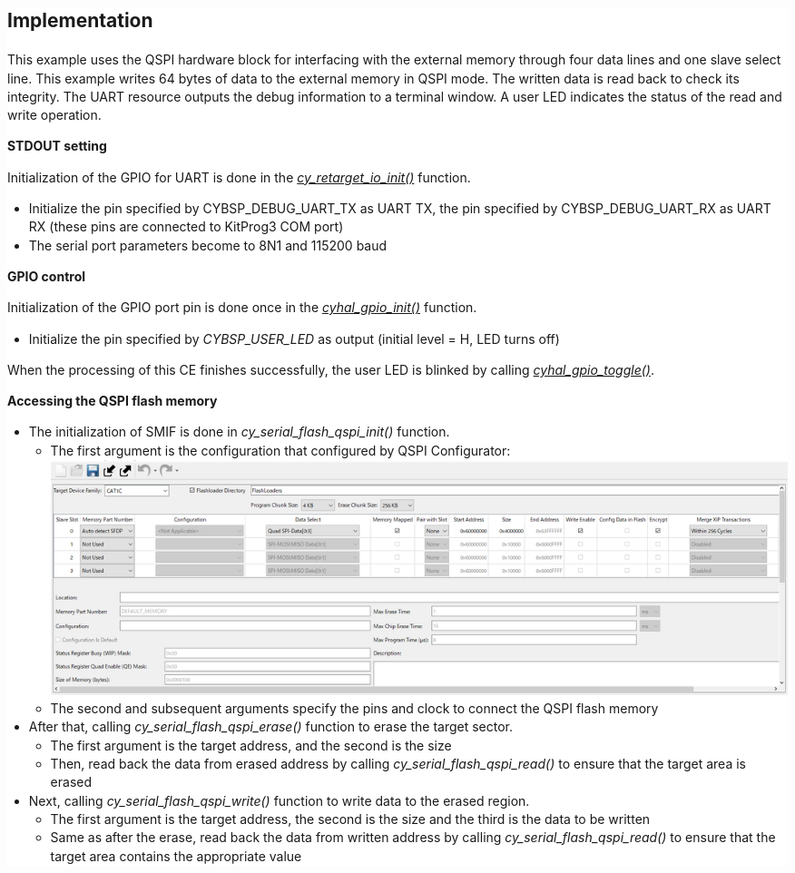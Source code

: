 ## Implementation
This example uses the QSPI hardware block for interfacing with the external memory through four data lines and one slave select line. This example writes 64 bytes of data to the external memory in QSPI mode. The written data is read back to check its integrity. The UART resource outputs the debug information to a terminal window. A user LED indicates the status of the read and write operation.

**STDOUT setting**

Initialization of the GPIO for UART is done in the <a href="https://infineon.github.io/retarget-io/html/group__group__board__libs.html#ga21265301bf6e9239845227c2aead9293"><i>cy_retarget_io_init()</i></a> function.
- Initialize the pin specified by CYBSP_DEBUG_UART_TX as UART TX, the pin specified by CYBSP_DEBUG_UART_RX as UART RX (these pins are connected to KitProg3 COM port)
- The serial port parameters become to 8N1 and 115200 baud

**GPIO control**

Initialization of the GPIO port pin is done once in the <a href="https://infineon.github.io/mtb-hal-cat1/html/group__group__hal__gpio.html#gab93322030909d3af6a9fc1a3b2eccbaa"><i>cyhal_gpio_init()</i></a> function.
- Initialize the pin specified by *CYBSP_USER_LED* as output (initial level = H, LED turns off)

When the processing of this CE finishes successfully, the user LED is blinked by calling  <a href="https://infineon.github.io/psoc6hal/html/group__group__hal__gpio.html#gacf9c6cb7d4f6f25828a62d44648b745d"><i>cyhal_gpio_toggle()</i></a>. 

**Accessing the QSPI flash memory**
- The initialization of SMIF is done in *cy_serial_flash_qspi_init()* function.
  - The first argument is the configuration that configured by QSPI Configurator:
<BR><img src="./images/QSPI_Configurator.png"/><BR>
  - The second and subsequent arguments specify the pins and clock to connect the QSPI flash memory
- After that, calling *cy_serial_flash_qspi_erase()* function to erase the target sector.
  - The first argument is the target address, and the second is the size
  - Then, read back the data from erased address by calling *cy_serial_flash_qspi_read()* to ensure that the target area is erased
- Next, calling *cy_serial_flash_qspi_write()* function to write data to the erased region.
  - The first argument is the target address, the second is the size and the third is the data to be written
  - Same as after the erase, read back the data from written address by calling *cy_serial_flash_qspi_read()* to ensure that the target area contains the appropriate value
